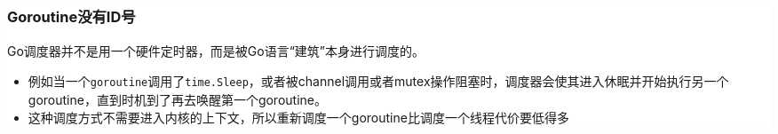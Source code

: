 ### Goroutine没有ID号



Go调度器并不是用一个硬件定时器，而是被Go语言“建筑”本身进行调度的。
* 例如当一个`goroutine`调用了`time.Sleep`，或者被channel调用或者mutex操作阻塞时，调度器会使其进入休眠并开始执行另一个goroutine，直到时机到了再去唤醒第一个goroutine。
* 这种调度方式不需要进入内核的上下文，所以重新调度一个goroutine比调度一个线程代价要低得多
